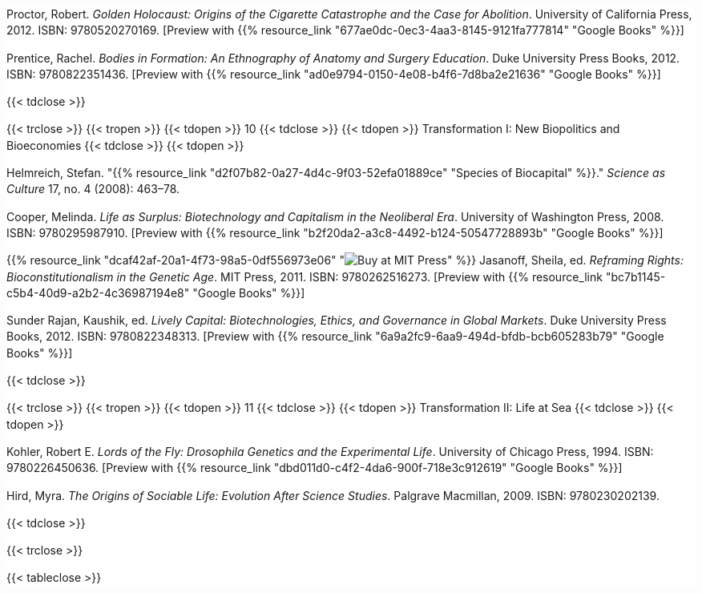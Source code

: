 Proctor, Robert. _Golden Holocaust: Origins of the Cigarette Catastrophe and the Case for Abolition_. University of California Press, 2012. ISBN: 9780520270169. \[Preview with {{% resource_link "677ae0dc-0ec3-4aa3-8145-9121fa777814" "Google Books" %}}\]

Prentice, Rachel. _Bodies in Formation: An Ethnography of Anatomy and Surgery Education_. Duke University Press Books, 2012. ISBN: 9780822351436. \[Preview with {{% resource_link "ad0e9794-0150-4e08-b4f6-7d8ba2e21636" "Google Books" %}}\]


{{< tdclose >}}

{{< trclose >}}
{{< tropen >}}
{{< tdopen >}}
10
{{< tdclose >}}
{{< tdopen >}}
Transformation I: New Biopolitics and Bioeconomies
{{< tdclose >}}
{{< tdopen >}}


Helmreich, Stefan. "{{% resource_link "d2f07b82-0a27-4d4c-9f03-52efa01889ce" "Species of Biocapital" %}}." _Science as Culture_ 17, no. 4 (2008): 463–78.

Cooper, Melinda. _Life as Surplus: Biotechnology and Capitalism in the Neoliberal Era_. University of Washington Press, 2008. ISBN: 9780295987910. \[Preview with {{% resource_link "b2f20da2-a3c8-4492-b124-50547728893b" "Google Books" %}}\]

 {{% resource_link "dcaf42af-20a1-4f73-98a5-0df556973e06" "![Buy at MIT Press](/images/mp_logo.gif)" %}} Jasanoff, Sheila, ed. _Reframing Rights: Bioconstitutionalism in the Genetic Age_. MIT Press, 2011. ISBN: 9780262516273. \[Preview with {{% resource_link "bc7b1145-c5b4-40d9-a2b2-4c36987194e8" "Google Books" %}}\]

Sunder Rajan, Kaushik, ed. _Lively Capital: Biotechnologies, Ethics, and Governance in Global Markets_. Duke University Press Books, 2012. ISBN: 9780822348313. \[Preview with {{% resource_link "6a9a2fc9-6aa9-494d-bfdb-bcb605283b79" "Google Books" %}}\]


{{< tdclose >}}

{{< trclose >}}
{{< tropen >}}
{{< tdopen >}}
11
{{< tdclose >}}
{{< tdopen >}}
Transformation II: Life at Sea
{{< tdclose >}}
{{< tdopen >}}


Kohler, Robert E. _Lords of the Fly: Drosophila Genetics and the Experimental Life_. University of Chicago Press, 1994. ISBN: 9780226450636. \[Preview with {{% resource_link "dbd011d0-c4f2-4da6-900f-718e3c912619" "Google Books" %}}\]

Hird, Myra. _The Origins of Sociable Life: Evolution After Science Studies_. Palgrave Macmillan, 2009. ISBN: 9780230202139.


{{< tdclose >}}

{{< trclose >}}

{{< tableclose >}}